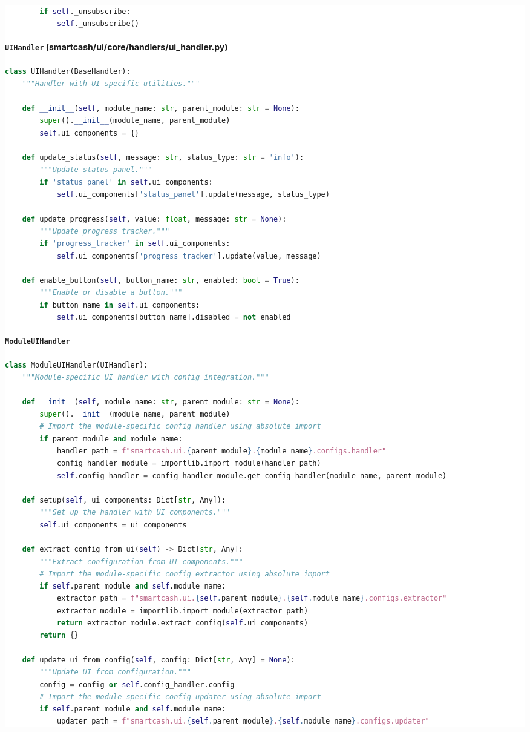 ```python
        if self._unsubscribe:
            self._unsubscribe()
```

#### `UIHandler` (smartcash/ui/core/handlers/ui_handler.py)

```python
class UIHandler(BaseHandler):
    """Handler with UI-specific utilities."""
    
    def __init__(self, module_name: str, parent_module: str = None):
        super().__init__(module_name, parent_module)
        self.ui_components = {}
        
    def update_status(self, message: str, status_type: str = 'info'):
        """Update status panel."""
        if 'status_panel' in self.ui_components:
            self.ui_components['status_panel'].update(message, status_type)
            
    def update_progress(self, value: float, message: str = None):
        """Update progress tracker."""
        if 'progress_tracker' in self.ui_components:
            self.ui_components['progress_tracker'].update(value, message)
            
    def enable_button(self, button_name: str, enabled: bool = True):
        """Enable or disable a button."""
        if button_name in self.ui_components:
            self.ui_components[button_name].disabled = not enabled
```

#### `ModuleUIHandler`

```python
class ModuleUIHandler(UIHandler):
    """Module-specific UI handler with config integration."""
    
    def __init__(self, module_name: str, parent_module: str = None):
        super().__init__(module_name, parent_module)
        # Import the module-specific config handler using absolute import
        if parent_module and module_name:
            handler_path = f"smartcash.ui.{parent_module}.{module_name}.configs.handler"
            config_handler_module = importlib.import_module(handler_path)
            self.config_handler = config_handler_module.get_config_handler(module_name, parent_module)
        
    def setup(self, ui_components: Dict[str, Any]):
        """Set up the handler with UI components."""
        self.ui_components = ui_components
        
    def extract_config_from_ui(self) -> Dict[str, Any]:
        """Extract configuration from UI components."""
        # Import the module-specific config extractor using absolute import
        if self.parent_module and self.module_name:
            extractor_path = f"smartcash.ui.{self.parent_module}.{self.module_name}.configs.extractor"
            extractor_module = importlib.import_module(extractor_path)
            return extractor_module.extract_config(self.ui_components)
        return {}
        
    def update_ui_from_config(self, config: Dict[str, Any] = None):
        """Update UI from configuration."""
        config = config or self.config_handler.config
        # Import the module-specific config updater using absolute import
        if self.parent_module and self.module_name:
            updater_path = f"smartcash.ui.{self.parent_module}.{self.module_name}.configs.updater"
```
